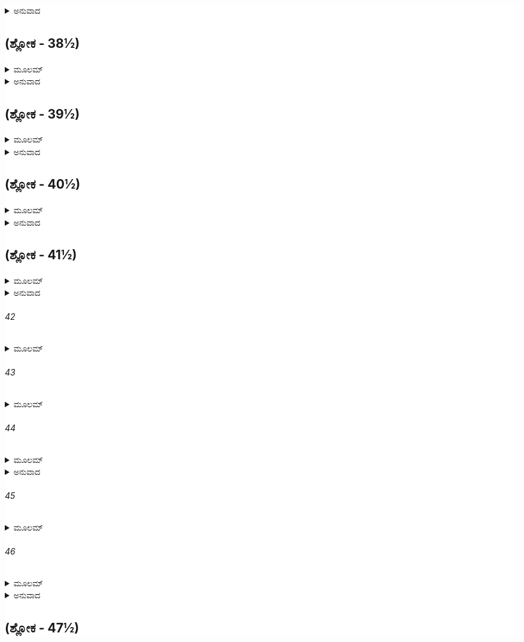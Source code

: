 <details><summary>ಅನುವಾದ</summary></details>

## (ಶ್ಲೋಕ - 38½)


<details><summary>ಮೂಲಮ್</summary></details>

<details><summary>ಅನುವಾದ</summary></details>

## (ಶ್ಲೋಕ - 39½)


<details><summary>ಮೂಲಮ್</summary></details>

<details><summary>ಅನುವಾದ</summary></details>

## (ಶ್ಲೋಕ - 40½)


<details><summary>ಮೂಲಮ್</summary></details>

<details><summary>ಅನುವಾದ</summary></details>

## (ಶ್ಲೋಕ - 41½)


<details><summary>ಮೂಲಮ್</summary></details>

<details><summary>ಅನುವಾದ</summary></details>

###### 42


<details><summary>ಮೂಲಮ್</summary></details>

###### 43


<details><summary>ಮೂಲಮ್</summary></details>

###### 44


<details><summary>ಮೂಲಮ್</summary></details>

<details><summary>ಅನುವಾದ</summary></details>

###### 45


<details><summary>ಮೂಲಮ್</summary></details>

###### 46


<details><summary>ಮೂಲಮ್</summary></details>

<details><summary>ಅನುವಾದ</summary></details>

## (ಶ್ಲೋಕ - 47½)
